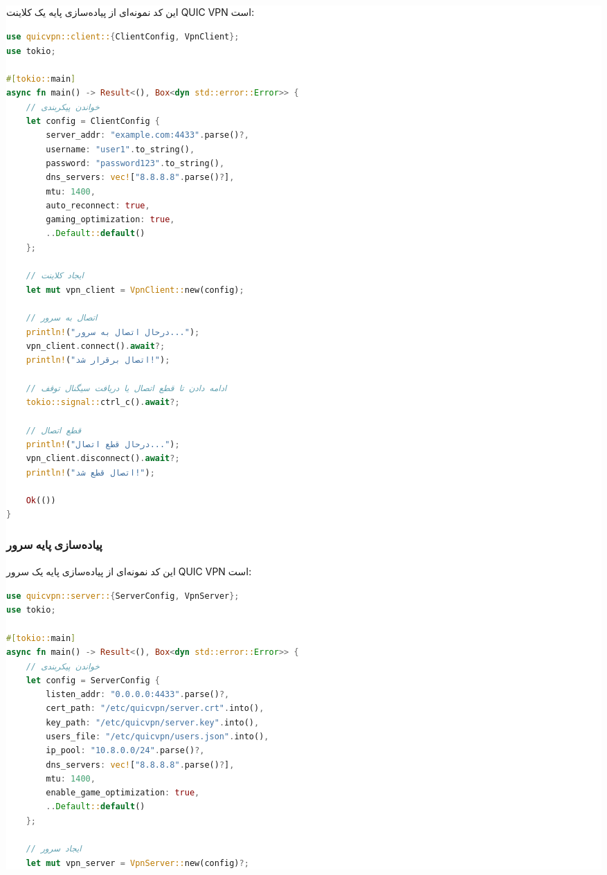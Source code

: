 این کد نمونه‌ای از پیاده‌سازی پایه یک کلاینت QUIC VPN است:

```rust
use quicvpn::client::{ClientConfig, VpnClient};
use tokio;

#[tokio::main]
async fn main() -> Result<(), Box<dyn std::error::Error>> {
    // خواندن پیکربندی
    let config = ClientConfig {
        server_addr: "example.com:4433".parse()?,
        username: "user1".to_string(),
        password: "password123".to_string(),
        dns_servers: vec!["8.8.8.8".parse()?],
        mtu: 1400,
        auto_reconnect: true,
        gaming_optimization: true,
        ..Default::default()
    };
    
    // ایجاد کلاینت
    let mut vpn_client = VpnClient::new(config);
    
    // اتصال به سرور
    println!("درحال اتصال به سرور...");
    vpn_client.connect().await?;
    println!("اتصال برقرار شد!");
    
    // ادامه دادن تا قطع اتصال یا دریافت سیگنال توقف
    tokio::signal::ctrl_c().await?;
    
    // قطع اتصال
    println!("درحال قطع اتصال...");
    vpn_client.disconnect().await?;
    println!("اتصال قطع شد!");
    
    Ok(())
}
```

### پیاده‌سازی پایه سرور

این کد نمونه‌ای از پیاده‌سازی پایه یک سرور QUIC VPN است:

```rust
use quicvpn::server::{ServerConfig, VpnServer};
use tokio;

#[tokio::main]
async fn main() -> Result<(), Box<dyn std::error::Error>> {
    // خواندن پیکربندی
    let config = ServerConfig {
        listen_addr: "0.0.0.0:4433".parse()?,
        cert_path: "/etc/quicvpn/server.crt".into(),
        key_path: "/etc/quicvpn/server.key".into(),
        users_file: "/etc/quicvpn/users.json".into(),
        ip_pool: "10.8.0.0/24".parse()?,
        dns_servers: vec!["8.8.8.8".parse()?],
        mtu: 1400,
        enable_game_optimization: true,
        ..Default::default()
    };
    
    // ایجاد سرور
    let mut vpn_server = VpnServer::new(config)?;
```